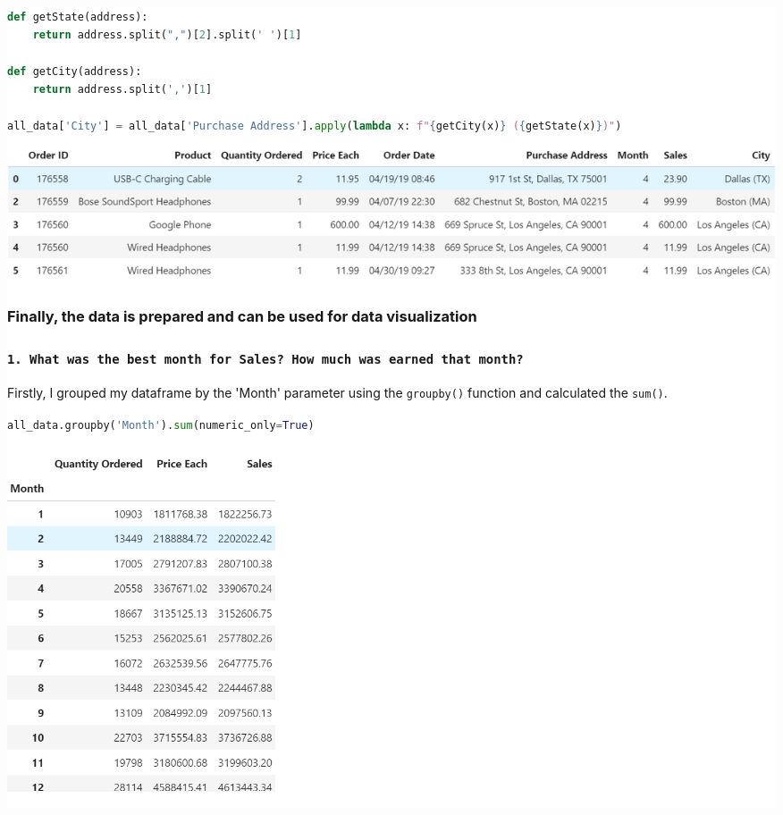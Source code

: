 ```python
def getState(address):
    return address.split(",")[2].split(' ')[1]

def getCity(address):
    return address.split(',')[1]

all_data['City'] = all_data['Purchase Address'].apply(lambda x: f"{getCity(x)} ({getState(x)})")
```
<img src="images/dataset_city.png" alt="Dataset with city Column" width="900"/>

### Finally, the data is prepared and can be used for data visualization
### ```1. What was the best month for Sales? How much was earned that month?```

Firstly, I grouped my dataframe by the 'Month' parameter using the `groupby()` function and calculated the `sum()`.
```python
all_data.groupby('Month').sum(numeric_only=True)
```
<img src="images/MonthGroupBy.png" alt="Grouped Data By Month" width="300" height="400"/>
